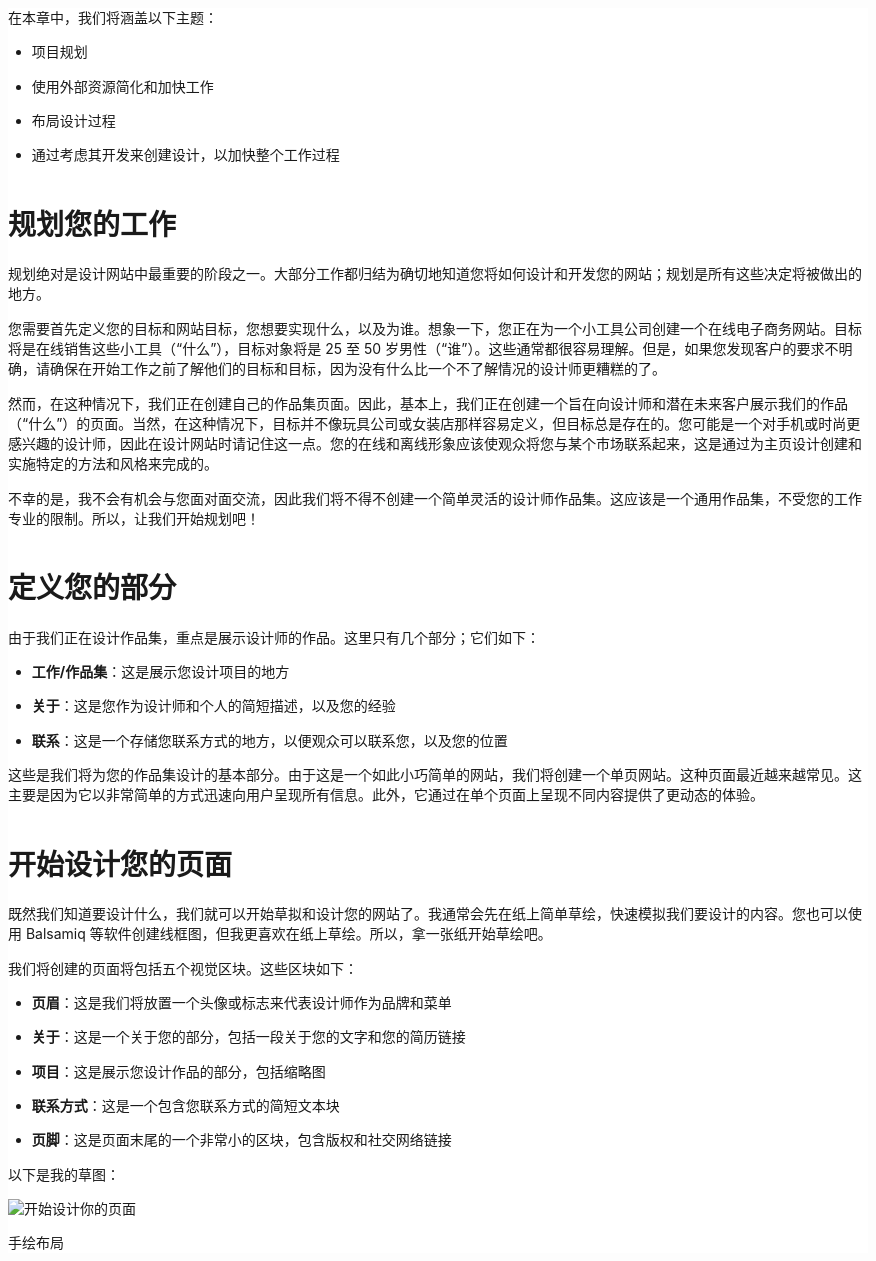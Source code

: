 在本章中，我们将涵盖以下主题：

+   项目规划

+   使用外部资源简化和加快工作

+   布局设计过程

+   通过考虑其开发来创建设计，以加快整个工作过程

# 规划您的工作

规划绝对是设计网站中最重要的阶段之一。大部分工作都归结为确切地知道您将如何设计和开发您的网站；规划是所有这些决定将被做出的地方。

您需要首先定义您的目标和网站目标，您想要实现什么，以及为谁。想象一下，您正在为一个小工具公司创建一个在线电子商务网站。目标将是在线销售这些小工具（“什么”），目标对象将是 25 至 50 岁男性（“谁”）。这些通常都很容易理解。但是，如果您发现客户的要求不明确，请确保在开始工作之前了解他们的目标和目标，因为没有什么比一个不了解情况的设计师更糟糕的了。

然而，在这种情况下，我们正在创建自己的作品集页面。因此，基本上，我们正在创建一个旨在向设计师和潜在未来客户展示我们的作品（“什么”）的页面。当然，在这种情况下，目标并不像玩具公司或女装店那样容易定义，但目标总是存在的。您可能是一个对手机或时尚更感兴趣的设计师，因此在设计网站时请记住这一点。您的在线和离线形象应该使观众将您与某个市场联系起来，这是通过为主页设计创建和实施特定的方法和风格来完成的。

不幸的是，我不会有机会与您面对面交流，因此我们将不得不创建一个简单灵活的设计师作品集。这应该是一个通用作品集，不受您的工作专业的限制。所以，让我们开始规划吧！

# 定义您的部分

由于我们正在设计作品集，重点是展示设计师的作品。这里只有几个部分；它们如下：

+   **工作/作品集**：这是展示您设计项目的地方

+   **关于**：这是您作为设计师和个人的简短描述，以及您的经验

+   **联系**：这是一个存储您联系方式的地方，以便观众可以联系您，以及您的位置

这些是我们将为您的作品集设计的基本部分。由于这是一个如此小巧简单的网站，我们将创建一个单页网站。这种页面最近越来越常见。这主要是因为它以非常简单的方式迅速向用户呈现所有信息。此外，它通过在单个页面上呈现不同内容提供了更动态的体验。

# 开始设计您的页面

既然我们知道要设计什么，我们就可以开始草拟和设计您的网站了。我通常会先在纸上简单草绘，快速模拟我们要设计的内容。您也可以使用 Balsamiq 等软件创建线框图，但我更喜欢在纸上草绘。所以，拿一张纸开始草绘吧。

我们将创建的页面将包括五个视觉区块。这些区块如下：

+   **页眉**：这是我们将放置一个头像或标志来代表设计师作为品牌和菜单

+   **关于**：这是一个关于您的部分，包括一段关于您的文字和您的简历链接

+   **项目**：这是展示您设计作品的部分，包括缩略图

+   **联系方式**：这是一个包含您联系方式的简短文本块

+   **页脚**：这是页面末尾的一个非常小的区块，包含版权和社交网络链接

以下是我的草图：

![开始设计你的页面](https://github.com/OpenDocCN/freelearn-html-css-zh/raw/master/docs/crt-flt-dsn-wbst/img/0048OS_04_01.jpg)

手绘布局

